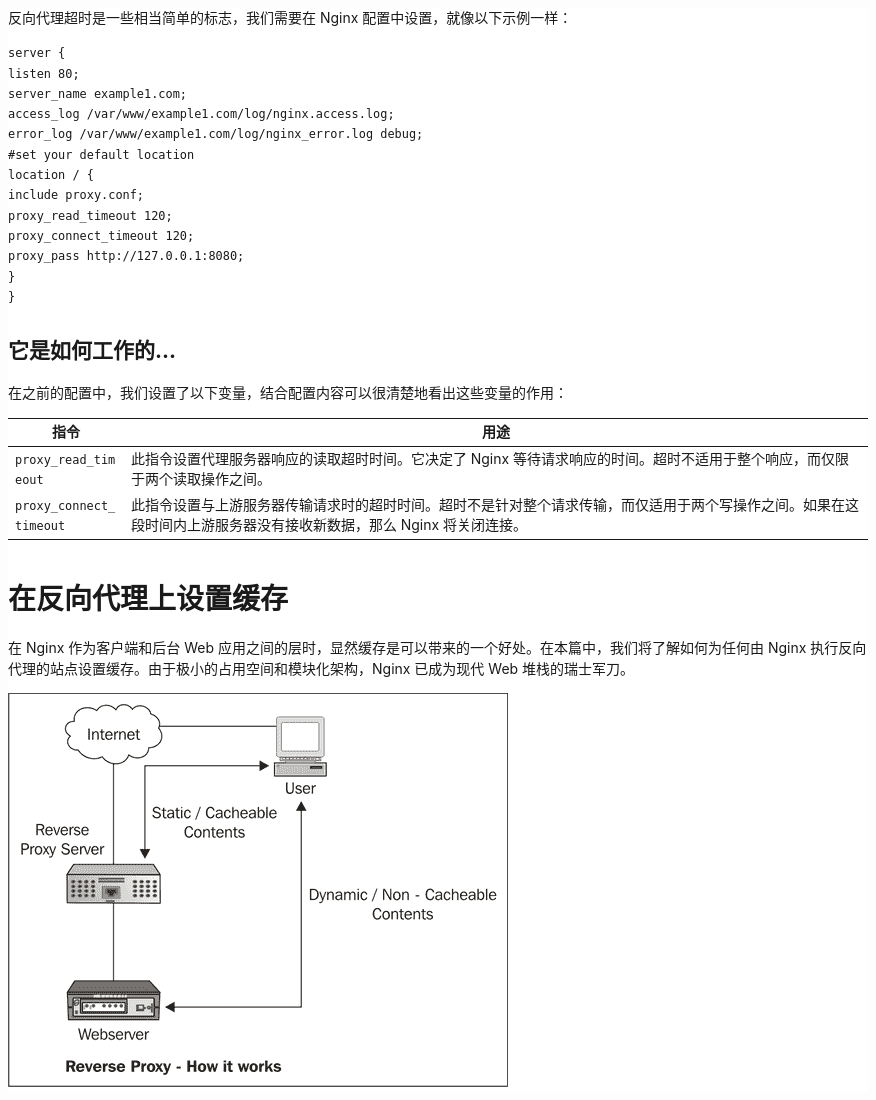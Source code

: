 反向代理超时是一些相当简单的标志，我们需要在 Nginx 配置中设置，就像以下示例一样：

```
server {
listen 80;
server_name example1.com;
access_log /var/www/example1.com/log/nginx.access.log;
error_log /var/www/example1.com/log/nginx_error.log debug;
#set your default location
location / {
include proxy.conf;
proxy_read_timeout 120;
proxy_connect_timeout 120;
proxy_pass http://127.0.0.1:8080;
}
}

```

## 它是如何工作的...

在之前的配置中，我们设置了以下变量，结合配置内容可以很清楚地看出这些变量的作用：

| 指令 | 用途 |
| --- | --- |
| `proxy_read_timeout` | 此指令设置代理服务器响应的读取超时时间。它决定了 Nginx 等待请求响应的时间。超时不适用于整个响应，而仅限于两个读取操作之间。 |
| `proxy_connect_timeout` | 此指令设置与上游服务器传输请求时的超时时间。超时不是针对整个请求传输，而仅适用于两个写操作之间。如果在这段时间内上游服务器没有接收新数据，那么 Nginx 将关闭连接。 |

# 在反向代理上设置缓存

在 Nginx 作为客户端和后台 Web 应用之间的层时，显然缓存是可以带来的一个好处。在本篇中，我们将了解如何为任何由 Nginx 执行反向代理的站点设置缓存。由于极小的占用空间和模块化架构，Nginx 已成为现代 Web 堆栈的瑞士军刀。

![在反向代理上设置缓存](img/4965OS_07_03.jpg)
